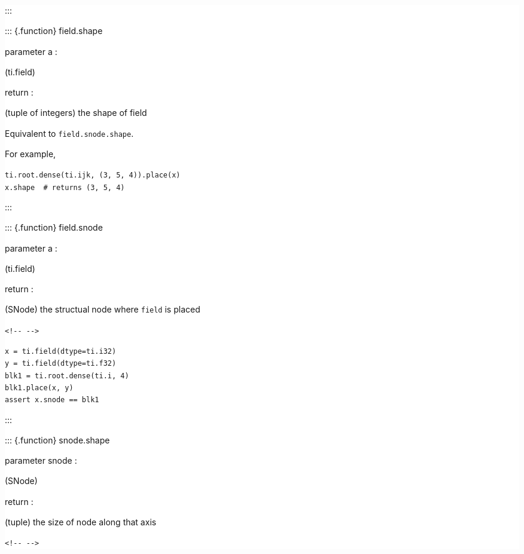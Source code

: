 :::

::: {.function} field.shape

parameter a
:

(ti.field)

return
:

(tuple of integers) the shape of field

Equivalent to `field.snode.shape`.

For example,

    ti.root.dense(ti.ijk, (3, 5, 4)).place(x)
    x.shape  # returns (3, 5, 4)

:::

::: {.function} field.snode

parameter a
:

(ti.field)

return
:

(SNode) the structual node where `field` is placed

```{=html}
<!-- -->
```


    x = ti.field(dtype=ti.i32)
    y = ti.field(dtype=ti.f32)
    blk1 = ti.root.dense(ti.i, 4)
    blk1.place(x, y)
    assert x.snode == blk1

:::

::: {.function} snode.shape

parameter snode
:

(SNode)

return
:

(tuple) the size of node along that axis

```{=html}
<!-- -->
```
